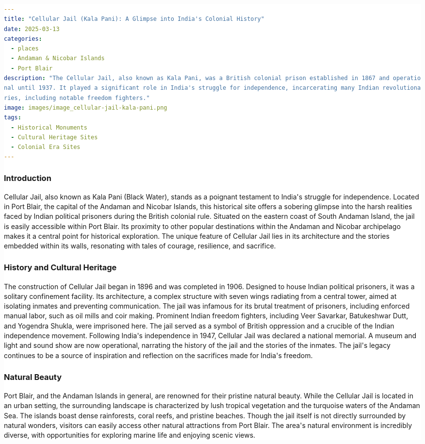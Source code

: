 ```yaml
---
title: "Cellular Jail (Kala Pani): A Glimpse into India's Colonial History"
date: 2025-03-13
categories:
  - places
  - Andaman & Nicobar Islands
  - Port Blair
description: "The Cellular Jail, also known as Kala Pani, was a British colonial prison established in 1867 and operational until 1937. It played a significant role in India's struggle for independence, incarcerating many Indian revolutionaries, including notable freedom fighters."
image: images/image_cellular-jail-kala-pani.png
tags: 
  - Historical Monuments
  - Cultural Heritage Sites
  - Colonial Era Sites
---
```



### **Introduction**

Cellular Jail, also known as Kala Pani (Black Water), stands as a poignant testament to India's struggle for independence. Located in Port Blair, the capital of the Andaman and Nicobar Islands, this historical site offers a sobering glimpse into the harsh realities faced by Indian political prisoners during the British colonial rule. Situated on the eastern coast of South Andaman Island, the jail is easily accessible within Port Blair. Its proximity to other popular destinations within the Andaman and Nicobar archipelago makes it a central point for historical exploration. The unique feature of Cellular Jail lies in its architecture and the stories embedded within its walls, resonating with tales of courage, resilience, and sacrifice.

### **History and Cultural Heritage**

The construction of Cellular Jail began in 1896 and was completed in 1906. Designed to house Indian political prisoners, it was a solitary confinement facility. Its architecture, a complex structure with seven wings radiating from a central tower, aimed at isolating inmates and preventing communication. The jail was infamous for its brutal treatment of prisoners, including enforced manual labor, such as oil mills and coir making. Prominent Indian freedom fighters, including Veer Savarkar, Batukeshwar Dutt, and Yogendra Shukla, were imprisoned here. The jail served as a symbol of British oppression and a crucible of the Indian independence movement. Following India's independence in 1947, Cellular Jail was declared a national memorial. A museum and light and sound show are now operational, narrating the history of the jail and the stories of the inmates. The jail's legacy continues to be a source of inspiration and reflection on the sacrifices made for India's freedom.

<placeholder image tag: Image of the Cellular Jail exterior>

###  **Natural Beauty**

Port Blair, and the Andaman Islands in general, are renowned for their pristine natural beauty. While the Cellular Jail is located in an urban setting, the surrounding landscape is characterized by lush tropical vegetation and the turquoise waters of the Andaman Sea. The islands boast dense rainforests, coral reefs, and pristine beaches. Though the jail itself is not directly surrounded by natural wonders, visitors can easily access other natural attractions from Port Blair. The area's natural environment is incredibly diverse, with opportunities for exploring marine life and enjoying scenic views.
